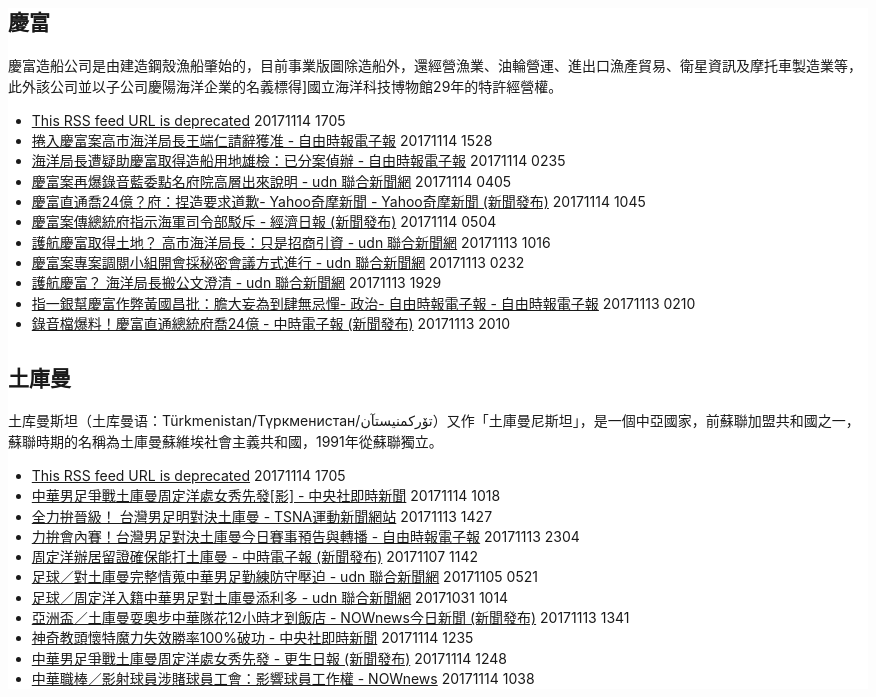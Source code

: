 ## 慶富

慶富造船公司是由建造鋼殼漁船肇始的，目前事業版圖除造船外，還經營漁業、油輪營運、進出口漁產貿易、衛星資訊及摩托車製造業等，此外該公司並以子公司慶陽海洋企業的名義標得]國立海洋科技博物館29年的特許經營權。
- [This RSS feed URL is deprecated](0 "This RSS feed URL is deprecated") 20171114 1705
- [捲入慶富案高市海洋局長王端仁請辭獲准 - 自由時報電子報](http://news.ltn.com.tw/news/politics/breakingnews/2253843 "捲入慶富案高市海洋局長王端仁請辭獲准 - 自由時報電子報") 20171114 1528
- [海洋局長遭疑助慶富取得造船用地雄檢：已分案偵辦 - 自由時報電子報](http://news.ltn.com.tw/news/politics/breakingnews/2252880 "海洋局長遭疑助慶富取得造船用地雄檢：已分案偵辦 - 自由時報電子報") 20171114 0235
- [慶富案再爆錄音藍委點名府院高層出來說明 - udn 聯合新聞網](https://udn.com/news/story/7238/2817364 "慶富案再爆錄音藍委點名府院高層出來說明 - udn 聯合新聞網") 20171114 0405
- [慶富直通喬24億？府：捏造要求道歉- Yahoo奇摩新聞 - Yahoo奇摩新聞 (新聞發布)](https://tw.news.yahoo.com/%E6%85%B6%E5%AF%8C%E7%9B%B4%E9%80%9A%E5%96%AC24%E5%84%84-%E5%BA%9C-%E6%8D%8F%E9%80%A0-%E8%A6%81%E6%B1%82%E9%81%93%E6%AD%89-103521535.html "慶富直通喬24億？府：捏造要求道歉- Yahoo奇摩新聞 - Yahoo奇摩新聞 (新聞發布)") 20171114 1045
- [慶富案傳總統府指示海軍司令部駁斥 - 經濟日報 (新聞發布)](https://money.udn.com/money/story/5641/2817516 "慶富案傳總統府指示海軍司令部駁斥 - 經濟日報 (新聞發布)") 20171114 0504
- [護航慶富取得土地？ 高市海洋局長：只是招商引資 - udn 聯合新聞網](https://udn.com/news/story/10930/2815913 "護航慶富取得土地？ 高市海洋局長：只是招商引資 - udn 聯合新聞網") 20171113 1016
- [慶富案專案調閱小組開會採秘密會議方式進行 - udn 聯合新聞網](https://udn.com/news/story/6656/2815172 "慶富案專案調閱小組開會採秘密會議方式進行 - udn 聯合新聞網") 20171113 0232
- [護航慶富？ 海洋局長搬公文澄清 - udn 聯合新聞網](https://udn.com/news/story/11322/2816619 "護航慶富？ 海洋局長搬公文澄清 - udn 聯合新聞網") 20171113 1929
- [指一銀幫慶富作弊黃國昌批：膽大妄為到肆無忌憚- 政治- 自由時報電子報 - 自由時報電子報](http://news.ltn.com.tw/news/politics/breakingnews/2251792 "指一銀幫慶富作弊黃國昌批：膽大妄為到肆無忌憚- 政治- 自由時報電子報 - 自由時報電子報") 20171113 0210
- [錄音檔爆料！慶富直通總統府喬24億 - 中時電子報 (新聞發布)](http://www.chinatimes.com/newspapers/20171114000322-260118 "錄音檔爆料！慶富直通總統府喬24億 - 中時電子報 (新聞發布)") 20171113 2010

## 土庫曼

土库曼斯坦（土库曼语：Türkmenistan/Түркменистан/تۆركمنيستآن）又作「土庫曼尼斯坦」，是一個中亞國家，前蘇聯加盟共和國之一，蘇聯時期的名稱為土庫曼蘇維埃社會主義共和國，1991年從蘇聯獨立。
- [This RSS feed URL is deprecated](0 "This RSS feed URL is deprecated") 20171114 1705
- [中華男足爭戰土庫曼周定洋處女秀先發[影] - 中央社即時新聞](http://www.cna.com.tw/news/firstnews/201711140320-1.aspx "中華男足爭戰土庫曼周定洋處女秀先發[影] - 中央社即時新聞") 20171114 1018
- [全力拚晉級！ 台灣男足明對決土庫曼 - TSNA運動新聞網站](http://www.tsna.com.tw/tw/news/show.php?c=1&num=14878 "全力拚晉級！ 台灣男足明對決土庫曼 - TSNA運動新聞網站") 20171113 1427
- [力拚會內賽！台灣男足對決土庫曼今日賽事預告與轉播 - 自由時報電子報](http://sports.ltn.com.tw/news/breakingnews/2252278 "力拚會內賽！台灣男足對決土庫曼今日賽事預告與轉播 - 自由時報電子報") 20171113 2304
- [周定洋辦居留證確保能打土庫曼 - 中時電子報 (新聞發布)](http://www.chinatimes.com/realtimenews/20171107005391-260403 "周定洋辦居留證確保能打土庫曼 - 中時電子報 (新聞發布)") 20171107 1142
- [足球／對土庫曼完整情蒐中華男足勤練防守壓迫 - udn 聯合新聞網](https://udn.com/news/story/7005/2799113 "足球／對土庫曼完整情蒐中華男足勤練防守壓迫 - udn 聯合新聞網") 20171105 0521
- [足球／周定洋入籍中華男足對土庫曼添利多 - udn 聯合新聞網](https://udn.com/news/story/7005/2789584 "足球／周定洋入籍中華男足對土庫曼添利多 - udn 聯合新聞網") 20171031 1014
- [亞洲盃／土庫曼耍奧步中華隊花12小時才到飯店 - NOWnews今日新聞 (新聞發布)](https://m.nownews.com/news/2643376 "亞洲盃／土庫曼耍奧步中華隊花12小時才到飯店 - NOWnews今日新聞 (新聞發布)") 20171113 1341
- [神奇教頭懷特魔力失效勝率100%破功 - 中央社即時新聞](http://www.cna.com.tw/news/aspt/201711140409-1.aspx "神奇教頭懷特魔力失效勝率100%破功 - 中央社即時新聞") 20171114 1235
- [中華男足爭戰土庫曼周定洋處女秀先發 - 更生日報 (新聞發布)](http://www.ksnews.com.tw/index.php/news/contents_page/0001072121 "中華男足爭戰土庫曼周定洋處女秀先發 - 更生日報 (新聞發布)") 20171114 1248
- [中華職棒／影射球員涉賭球員工會：影響球員工作權 - NOWnews](https://www.nownews.com/news/20171114/2644088 "中華職棒／影射球員涉賭球員工會：影響球員工作權 - NOWnews") 20171114 1038
